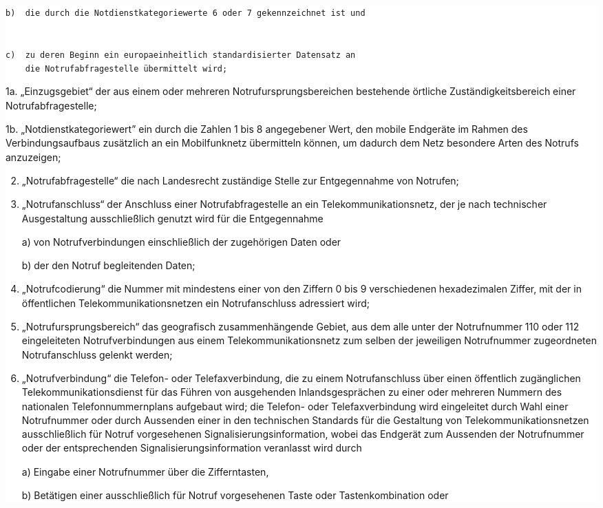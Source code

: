     b)  die durch die Notdienstkategoriewerte 6 oder 7 gekennzeichnet ist und


    c)  zu deren Beginn ein europaeinheitlich standardisierter Datensatz an
        die Notrufabfragestelle übermittelt wird;





1a. „Einzugsgebiet“ der aus einem oder mehreren Notrufursprungsbereichen
    bestehende örtliche Zuständigkeitsbereich einer Notrufabfragestelle;


1b. „Notdienstkategoriewert” ein durch die Zahlen 1 bis 8 angegebener
    Wert, den mobile Endgeräte im Rahmen des Verbindungsaufbaus zusätzlich
    an ein Mobilfunknetz übermitteln können, um dadurch dem Netz besondere
    Arten des Notrufs anzuzeigen;


2.  „Notrufabfragestelle“ die nach Landesrecht zuständige Stelle zur
    Entgegennahme von Notrufen;


3.  „Notrufanschluss“ der Anschluss einer Notrufabfragestelle an ein
    Telekommunikationsnetz, der je nach technischer Ausgestaltung
    ausschließlich genutzt wird für die Entgegennahme

    a)  von Notrufverbindungen einschließlich der zugehörigen Daten oder


    b)  der den Notruf begleitenden Daten;





4.  „Notrufcodierung“ die Nummer mit mindestens einer von den Ziffern 0
    bis 9 verschiedenen hexadezimalen Ziffer, mit der in öffentlichen
    Telekommunikationsnetzen ein Notrufanschluss adressiert wird;


5.  „Notrufursprungsbereich“ das geografisch zusammenhängende Gebiet, aus
    dem alle unter der Notrufnummer 110 oder 112 eingeleiteten
    Notrufverbindungen aus einem Telekommunikationsnetz zum selben der
    jeweiligen Notrufnummer zugeordneten Notrufanschluss gelenkt werden;


6.  „Notrufverbindung“ die Telefon- oder Telefaxverbindung, die zu einem
    Notrufanschluss über einen öffentlich zugänglichen
    Telekommunikationsdienst für das Führen von ausgehenden
    Inlandsgesprächen zu einer oder mehreren Nummern des nationalen
    Telefonnummernplans aufgebaut wird; die Telefon- oder
    Telefaxverbindung wird eingeleitet durch Wahl einer Notrufnummer oder
    durch Aussenden einer in den technischen Standards für die Gestaltung
    von Telekommunikationsnetzen ausschließlich für Notruf vorgesehenen
    Signalisierungsinformation, wobei das Endgerät zum Aussenden der
    Notrufnummer oder der entsprechenden Signalisierungsinformation
    veranlasst wird durch

    a)  Eingabe einer Notrufnummer über die Zifferntasten,


    b)  Betätigen einer ausschließlich für Notruf vorgesehenen Taste oder
        Tastenkombination oder
